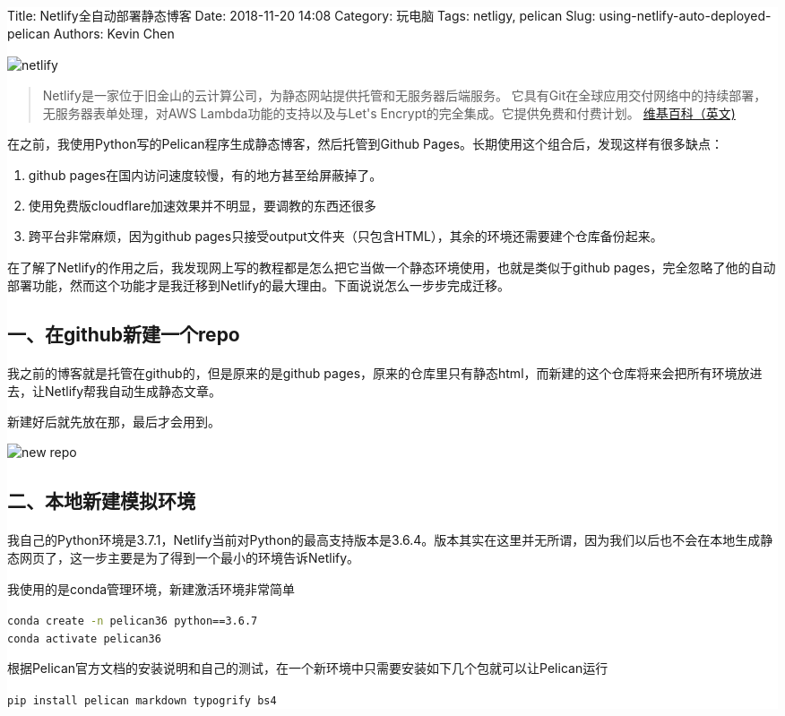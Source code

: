 Title: Netlify全自动部署静态博客
Date: 2018-11-20 14:08
Category: 玩电脑
Tags: netligy, pelican
Slug: using-netlify-auto-deployed-pelican
Authors: Kevin Chen



![netlify](https://wx1.sinaimg.cn/large/65f2a787ly1fxmgh2wcfoj20lc0e80td.jpg)

> Netlify是一家位于旧金山的云计算公司，为静态网站提供托管和无服务器后端服务。 它具有Git在全球应用交付网络中的持续部署，无服务器表单处理，对AWS Lambda功能的支持以及与Let's Encrypt的完全集成。它提供免费和付费计划。 [维基百科（英文)](https://en.wikipedia.org/wiki/Netlify)



在之前，我使用Python写的Pelican程序生成静态博客，然后托管到Github Pages。长期使用这个组合后，发现这样有很多缺点：

1. github pages在国内访问速度较慢，有的地方甚至给屏蔽掉了。

2. 使用免费版cloudflare加速效果并不明显，要调教的东西还很多
3. 跨平台非常麻烦，因为github pages只接受output文件夹（只包含HTML），其余的环境还需要建个仓库备份起来。



在了解了Netlify的作用之后，我发现网上写的教程都是怎么把它当做一个静态环境使用，也就是类似于github pages，完全忽略了他的自动部署功能，然而这个功能才是我迁移到Netlify的最大理由。下面说说怎么一步步完成迁移。



## 一、在github新建一个repo

我之前的博客就是托管在github的，但是原来的是github pages，原来的仓库里只有静态html，而新建的这个仓库将来会把所有环境放进去，让Netlify帮我自动生成静态文章。



新建好后就先放在那，最后才会用到。

![new repo](https://wx1.sinaimg.cn/large/65f2a787ly1fxdivt257cj20l40i1wfs.jpg)



## 二、本地新建模拟环境

我自己的Python环境是3.7.1，Netlify当前对Python的最高支持版本是3.6.4。版本其实在这里并无所谓，因为我们以后也不会在本地生成静态网页了，这一步主要是为了得到一个最小的环境告诉Netlify。



我使用的是conda管理环境，新建激活环境非常简单

```bash
conda create -n pelican36 python==3.6.7
conda activate pelican36
```



根据Pelican官方文档的安装说明和自己的测试，在一个新环境中只需要安装如下几个包就可以让Pelican运行

```
pip install pelican markdown typogrify bs4
```
